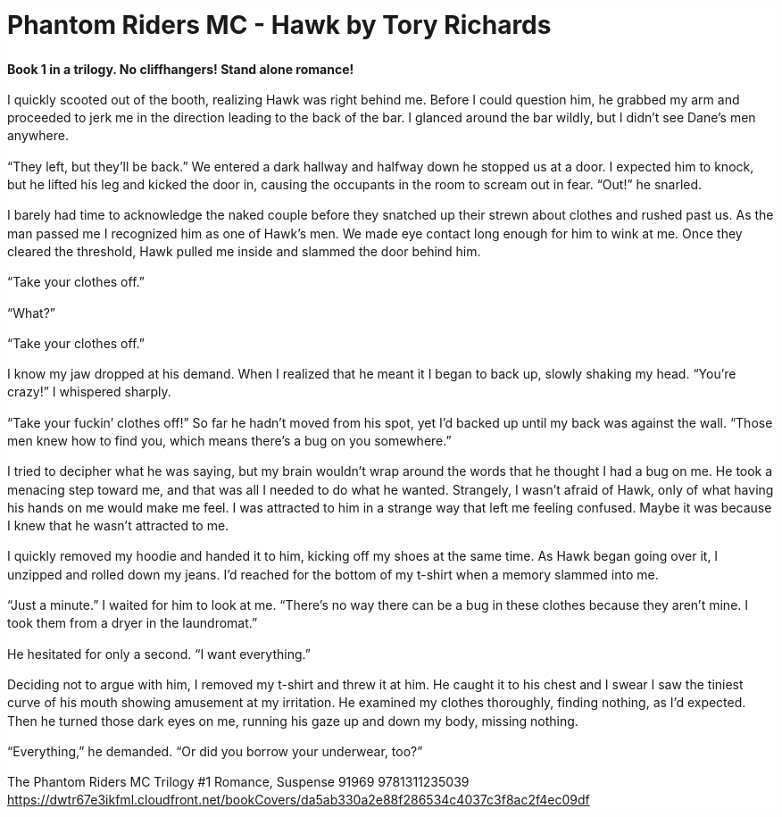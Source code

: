 # Phantom Riders MC - Hawk by Tory Richards

**Book 1 in a trilogy. No cliffhangers! Stand alone romance!**

I quickly scooted out of the booth, realizing Hawk was right behind me. Before I could question him, he grabbed my arm and proceeded to jerk me in the direction leading to the back of the bar. I glanced around the bar wildly, but I didn’t see Dane’s men anywhere.

“They left, but they’ll be back.” We entered a dark hallway and halfway down he stopped us at a door. I expected him to knock, but he lifted his leg and kicked the door in, causing the occupants in the room to scream out in fear. “Out!” he snarled.

I barely had time to acknowledge the naked couple before they snatched up their strewn about clothes and rushed past us. As the man passed me I recognized him as one of Hawk’s men. We made eye contact long enough for him to wink at me. Once they cleared the threshold, Hawk pulled me inside and slammed the door behind him.

“Take your clothes off.”

“What?”

“Take your clothes off.”

I know my jaw dropped at his demand. When I realized that he meant it I began to back up, slowly shaking my head. “You’re crazy!” I whispered sharply.

“Take your fuckin’ clothes off!” So far he hadn’t moved from his spot, yet I’d backed up until my back was against the wall. “Those men knew how to find you, which means there’s a bug on you somewhere.”

I tried to decipher what he was saying, but my brain wouldn’t wrap around the words that he thought I had a bug on me. He took a menacing step toward me, and that was all I needed to do what he wanted. Strangely, I wasn’t afraid of Hawk, only of what having his hands on me would make me feel. I was attracted to him in a strange way that left me feeling confused. Maybe it was because I knew that he wasn’t attracted to me.

I quickly removed my hoodie and handed it to him, kicking off my shoes at the same time. As Hawk began going over it, I unzipped and rolled down my jeans. I’d reached for the bottom of my t-shirt when a memory slammed into me.

“Just a minute.” I waited for him to look at me. “There’s no way there can be a bug in these clothes because they aren’t mine. I took them from a dryer in the laundromat.”

He hesitated for only a second. “I want everything.”

Deciding not to argue with him, I removed my t-shirt and threw it at him. He caught it to his chest and I swear I saw the tiniest curve of his mouth showing amusement at my irritation. He examined my clothes thoroughly, finding nothing, as I’d expected. Then he turned those dark eyes on me, running his gaze up and down my body, missing nothing.

“Everything,” he demanded. “Or did you borrow your underwear, too?”

The Phantom Riders MC Trilogy #1
Romance, Suspense
91969
9781311235039
https://dwtr67e3ikfml.cloudfront.net/bookCovers/da5ab330a2e88f286534c4037c3f8ac2f4ec09df
